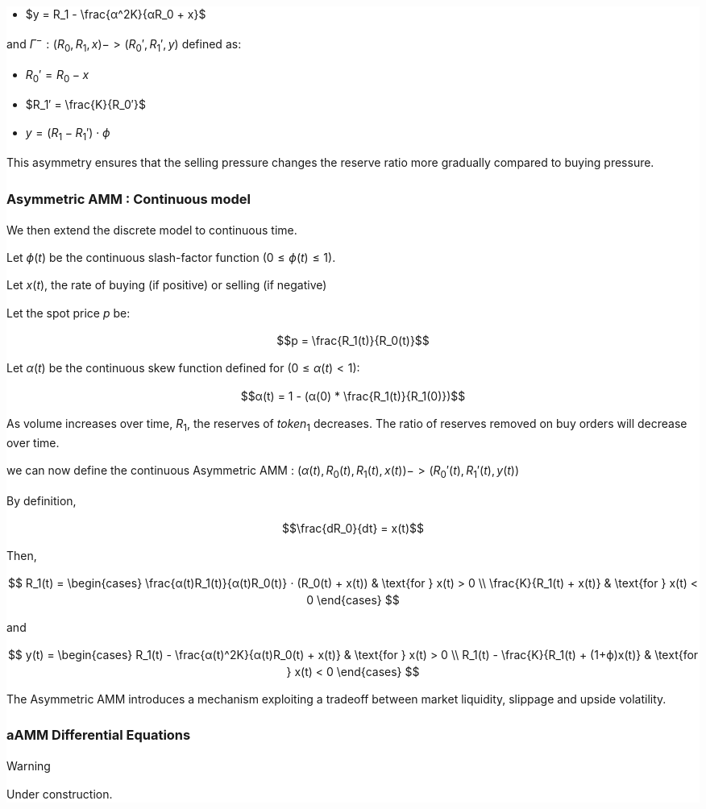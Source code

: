 - $y = R_1 - \frac{α^2K}{αR_0 + x}$

and $Γ^- : (R_0, R_1, x) -> (R_0′, R_1′, y)$ defined as:

- $R_0′ = R_0 - x$

- $R_1′ = \frac{K}{R_0′}$

- $y = (R_1 - R_1′) \cdot ϕ$

This asymmetry ensures that the selling pressure changes the reserve ratio more gradually compared to buying pressure.

### Asymmetric AMM : Continuous model

We then extend the discrete model to continuous time.

Let $ϕ(t)$ be the continuous slash-factor function $(0 \leq ϕ(t) \leq 1)$.

Let $x(t)$, the rate of buying (if positive) or selling (if negative)

Let the spot price $p$ be:

$$p = \frac{R_1(t)}{R_0(t)}$$

Let $α(t)$ be the continuous skew function defined for $(0 \leq α(t) < 1)$:

$$α(t) = 1 - (α(0) * \frac{R_1(t)}{R_1(0)})$$

As volume increases over time, $R_1$, the reserves of $token_1$ decreases. The ratio of reserves removed on buy orders will decrease over time.

we can now define the continuous Asymmetric AMM : $(α(t), R_0(t), R_1(t), x(t)) -> (R_0′(t), R_1′(t), y(t))$

By definition,

$$\frac{dR_0}{dt} = x(t)$$

Then,

$$
R_1(t) = \begin{cases}
\frac{α(t)R_1(t)}{α(t)R_0(t)} ⋅ (R_0(t) + x(t)) & \text{for } x(t) > 0 \\
\frac{K}{R_1(t) + x(t)} & \text{for } x(t) < 0
\end{cases}
$$

and

$$
y(t) = \begin{cases}
R_1(t) - \frac{α(t)^2K}{α(t)R_0(t) + x(t)} & \text{for } x(t) > 0 \\
R_1(t) - \frac{K}{R_1(t) + (1+ϕ)x(t)} & \text{for } x(t) < 0
\end{cases}
$$

The Asymmetric AMM introduces a mechanism exploiting a tradeoff between market liquidity, slippage and upside volatility.

### aAMM Differential Equations

> [!WARNING]
> Under construction.


